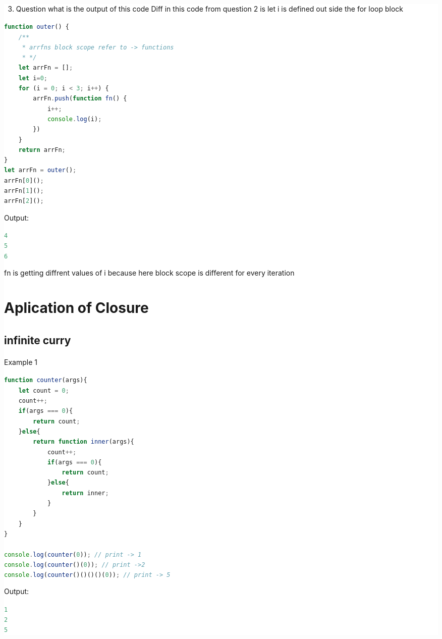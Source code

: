 3. Question 
what is the output of this code
Diff in this code from question 2 is let i is defined out side the for loop block

```js
function outer() {
    /**
     * arrfns block scope refer to -> functions
     * */
    let arrFn = [];
    let i=0;
    for (i = 0; i < 3; i++) {
        arrFn.push(function fn() {
            i++;
            console.log(i);
        })
    }
    return arrFn;
}
let arrFn = outer();
arrFn[0]();
arrFn[1]();
arrFn[2]();
```
Output:
```js
4
5
6
```
fn is getting diffrent values of i because here block scope is different for every iteration

# Aplication of Closure

## infinite curry
Example 1
```js
function counter(args){
    let count = 0;
    count++;
    if(args === 0){
        return count;
    }else{
        return function inner(args){
            count++;
            if(args === 0){
                return count;
            }else{
                return inner;
            }
        }
    }
}

console.log(counter(0)); // print -> 1
console.log(counter()(0)); // print ->2
console.log(counter()()()()(0)); // print -> 5

```
Output:
```js
1
2
5
```